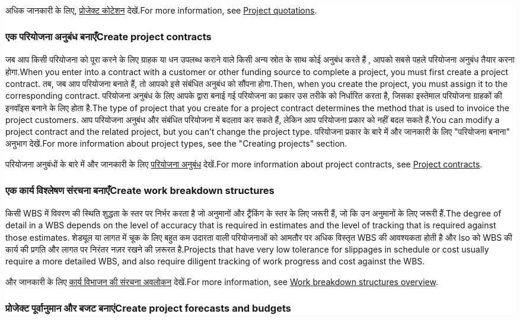 <span data-ttu-id="3c06d-135">अधिक जानकारी के लिए, [प्रोजेक्ट कोटेशन](project-quotations.md) देखें.</span><span class="sxs-lookup"><span data-stu-id="3c06d-135">For more information, see [Project quotations](project-quotations.md).</span></span>

### <a name="create-project-contracts"></a><span data-ttu-id="3c06d-136">एक परियोजना अनुबंध बनाएँ</span><span class="sxs-lookup"><span data-stu-id="3c06d-136">Create project contracts</span></span>

<span data-ttu-id="3c06d-137">जब आप किसी परियोजना को पूरा करने के लिए ग्राहक या धन उपलब्ध कराने वाले किसी अन्य स्रोत के साथ कोई अनुबंध करते हैं , आपको सबसे पहले परियोजना अनुबंध तैयार करना होगा.</span><span class="sxs-lookup"><span data-stu-id="3c06d-137">When you enter into a contract with a customer or other funding source to complete a project, you must first create a project contract.</span></span> <span data-ttu-id="3c06d-138">तब, जब आप परियोजना बनाते हैं, तो आपको इसे संबंधित अनुबंध को सौंपना होगा.</span><span class="sxs-lookup"><span data-stu-id="3c06d-138">Then, when you create the project, you must assign it to the corresponding contract.</span></span> <span data-ttu-id="3c06d-139">परियोजना अनुबंध के लिए आपके द्वारा बनाई गई परियोजना का प्रकार उस तरीके को निर्धारित करता है, जिसका इस्तेमाल परियोजना ग्राहकों की इनवॉइस बनाने के लिए होता है.</span><span class="sxs-lookup"><span data-stu-id="3c06d-139">The type of project that you create for a project contract determines the method that is used to invoice the project customers.</span></span> <span data-ttu-id="3c06d-140">आप परियोजना अनुबंध और संबंधित परियोजना में बदलाव कर सकते हैं, लेकिन आप परियोजना प्रकार को नहीं बदल सकते हैं.</span><span class="sxs-lookup"><span data-stu-id="3c06d-140">You can modify a project contract and the related project, but you can’t change the project type.</span></span> <span data-ttu-id="3c06d-141">परियोजना प्रकार के बारे में और जानकारी के लिए "परियोजना बनाना" अनुभाग देखें.</span><span class="sxs-lookup"><span data-stu-id="3c06d-141">For more information about project types, see the "Creating projects" section.</span></span>

<span data-ttu-id="3c06d-142">परियोजना अनुबंधों के बारे में और जानकारी के लिए [परियोजना अनुबंध](project-contracts.md) देखें.</span><span class="sxs-lookup"><span data-stu-id="3c06d-142">For more information about project contracts, see [Project contracts](project-contracts.md).</span></span>

### <a name="create-work-breakdown-structures"></a><span data-ttu-id="3c06d-143">एक कार्य विश्लेषण संरचना बनाएँ</span><span class="sxs-lookup"><span data-stu-id="3c06d-143">Create work breakdown structures</span></span>

<span data-ttu-id="3c06d-144">किसी WBS में विवरण की स्थिति शुद्धता के स्तर पर निर्भर करता है जो अनुमानों और ट्रैंकिंग के स्तर के लिए जरूरी हैं, जो कि उन अनुमानों के लिए जरूरी हैं.</span><span class="sxs-lookup"><span data-stu-id="3c06d-144">The degree of detail in a WBS depends on the level of accuracy that is required in estimates and the level of tracking that is required against those estimates.</span></span> <span data-ttu-id="3c06d-145">शेड्यूल या लागत में चूक के लिए बहुत कम उदारता वाली परियोजनाओं को आमतौर पर अधिक विस्तृत WBS की आवश्यकता होती है और lso को WBS की कार्य की प्रगति और लागत पर निरंतर नज़र रखने की ज़रूरत है.</span><span class="sxs-lookup"><span data-stu-id="3c06d-145">Projects that have very low tolerance for slippages in schedule or cost usually require a more detailed WBS, and also require diligent tracking of work progress and cost against the WBS.</span></span> 

<span data-ttu-id="3c06d-146">और जानकारी के लिए [कार्य विभाजन की संरचना अवलोकन](work-breakdown-structures.md) देखें.</span><span class="sxs-lookup"><span data-stu-id="3c06d-146">For more information, see [Work breakdown structures overview](work-breakdown-structures.md).</span></span>

### <a name="create-project-forecasts-and-budgets"></a><span data-ttu-id="3c06d-147">प्रोजेक्ट पूर्वानुमान और बजट बनाएं</span><span class="sxs-lookup"><span data-stu-id="3c06d-147">Create project forecasts and budgets</span></span>
